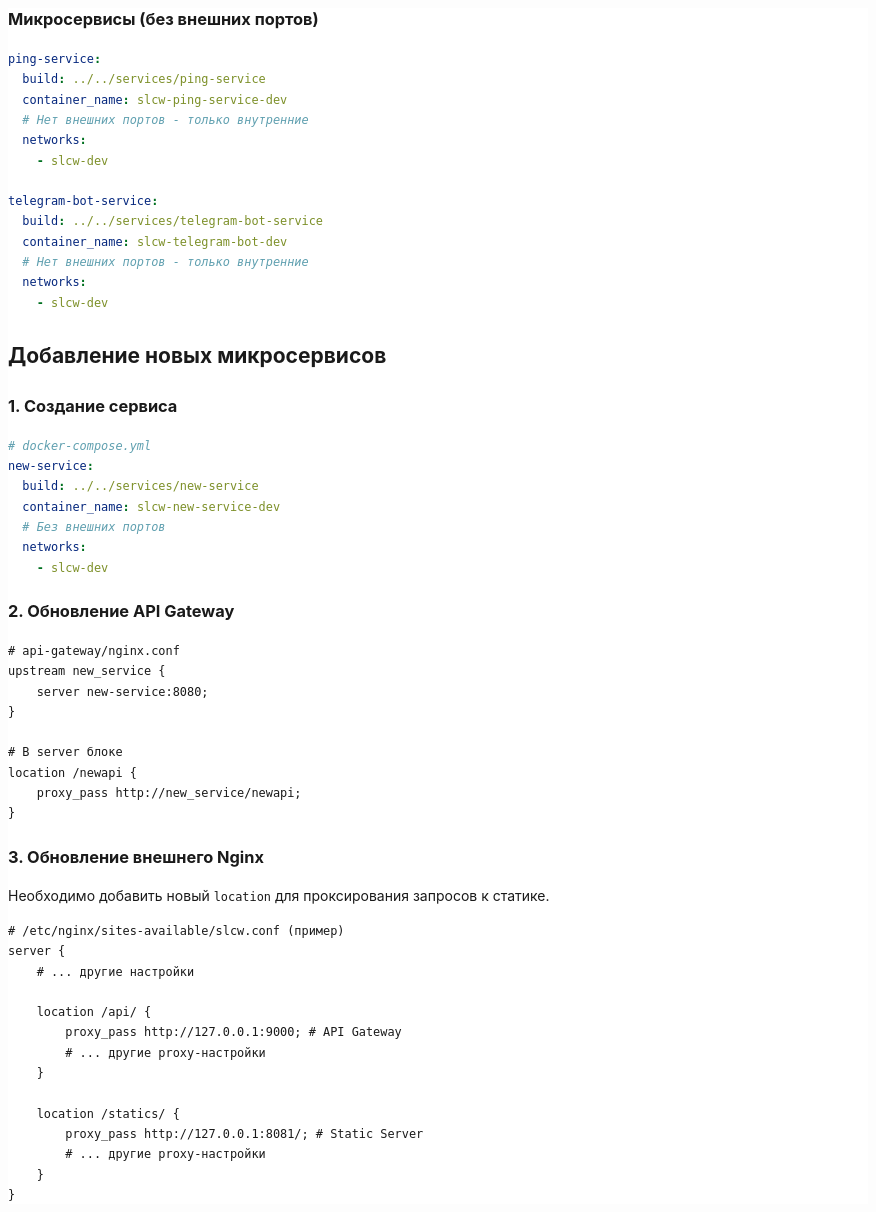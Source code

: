 ### Микросервисы (без внешних портов)
```yaml
ping-service:
  build: ../../services/ping-service
  container_name: slcw-ping-service-dev
  # Нет внешних портов - только внутренние
  networks:
    - slcw-dev

telegram-bot-service:
  build: ../../services/telegram-bot-service
  container_name: slcw-telegram-bot-dev
  # Нет внешних портов - только внутренние
  networks:
    - slcw-dev
```

## Добавление новых микросервисов

### 1. Создание сервиса
```yaml
# docker-compose.yml
new-service:
  build: ../../services/new-service
  container_name: slcw-new-service-dev
  # Без внешних портов
  networks:
    - slcw-dev
```

### 2. Обновление API Gateway
```nginx
# api-gateway/nginx.conf
upstream new_service {
    server new-service:8080;
}

# В server блоке
location /newapi {
    proxy_pass http://new_service/newapi;
}
```

### 3. Обновление внешнего Nginx

Необходимо добавить новый `location` для проксирования запросов к статике.

```nginx
# /etc/nginx/sites-available/slcw.conf (пример)
server {
    # ... другие настройки

    location /api/ {
        proxy_pass http://127.0.0.1:9000; # API Gateway
        # ... другие proxy-настройки
    }

    location /statics/ {
        proxy_pass http://127.0.0.1:8081/; # Static Server
        # ... другие proxy-настройки
    }
}
```
